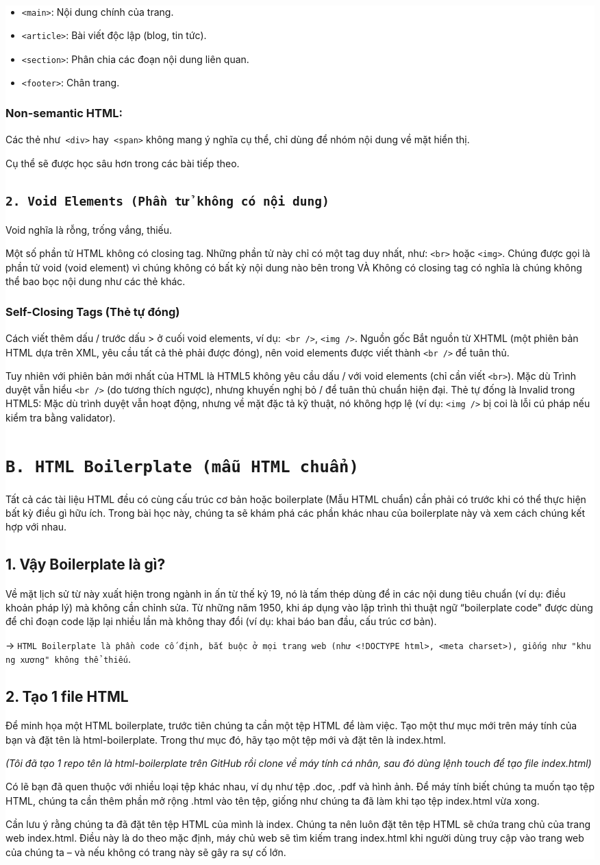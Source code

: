 - `<main>`: Nội dung chính của trang.

- `<article>`: Bài viết độc lập (blog, tin tức).

- `<section>`: Phân chia các đoạn nội dung liên quan.

- `<footer>`: Chân trang.

### Non-semantic HTML:
Các thẻ như` <div>` hay` <span>` không mang ý nghĩa cụ thể, chỉ dùng để nhóm nội dung về mặt hiển thị.

Cụ thể sẽ được học sâu hơn trong các bài tiếp theo.
## **`2. Void Elements (Phần tử không có nội dung)`**
Void nghĩa là rỗng, trống vắng, thiếu.

Một số phần tử HTML không có closing tag. Những phần tử này chỉ có một tag duy nhất, như: `<br>` hoặc `<img>`. Chúng được gọi là phần tử void (void element) vì chúng không có bất kỳ nội dung nào bên trong VÀ Không có closing tag có nghĩa là chúng không thể bao bọc nội dung như các thẻ khác.

### Self-Closing Tags (Thẻ tự đóng)
Cách viết thêm dấu / trước dấu > ở cuối void elements, ví dụ:` <br />`, `<img />`. Nguồn gốc Bắt nguồn từ XHTML (một phiên bản HTML dựa trên XML, yêu cầu tất cả thẻ phải được đóng), nên void elements được viết thành `<br />` để tuân thủ.

Tuy nhiên với phiên bản mới nhất của HTML là HTML5 không yêu cầu dấu / với void elements (chỉ cần viết `<br>`). Mặc dù Trình duyệt vẫn hiểu `<br />` (do tương thích ngược), nhưng khuyến nghị bỏ / để tuân thủ chuẩn hiện đại. Thẻ tự đống là Invalid trong HTML5: Mặc dù trình duyệt vẫn hoạt động, nhưng về mặt đặc tả kỹ thuật, nó không hợp lệ (ví dụ: `<img />` bị coi là lỗi cú pháp nếu kiểm tra bằng validator).

# **`B. HTML Boilerplate (mẫu HTML chuẩn)`**
Tất cả các tài liệu HTML đều có cùng cấu trúc cơ bản hoặc boilerplate (Mẫu HTML chuẩn) cần phải có trước khi có thể thực hiện bất kỳ điều gì hữu ích. Trong bài học này, chúng ta sẽ khám phá các phần khác nhau của boilerplate này và xem cách chúng kết hợp với nhau.
## 1. Vậy Boilerplate là gì?
Về mặt lịch sử từ này xuất hiện trong ngành in ấn từ thế kỷ 19, nó là tấm thép dùng để in các nội dung tiêu chuẩn (ví dụ: điều khoản pháp lý) mà không cần chỉnh sửa. Từ những năm 1950, khi áp dụng vào lập trình thì thuật ngữ “boilerplate code" được dùng để chỉ đoạn code lặp lại nhiều lần mà không thay đổi (ví dụ: khai báo ban đầu, cấu trúc cơ bản).

→ `HTML Boilerplate là phần code cố định, bắt buộc ở mọi trang web (như <!DOCTYPE html>, <meta charset>), giống như "khung xương" không thể thiếu`.

## 2. Tạo 1 file HTML
Để minh họa một HTML boilerplate, trước tiên chúng ta cần một tệp HTML để làm việc. Tạo một thư mục mới trên máy tính của bạn và đặt tên là html-boilerplate. Trong thư mục đó, hãy tạo một tệp mới và đặt tên là index.html.

*(Tôi đã tạo 1 repo tên là html-boilerplate trên GitHub rồi clone về máy tính cá nhân, sau đó dùng lệnh touch để tạo file index.html)*

Có lẽ bạn đã quen thuộc với nhiều loại tệp khác nhau, ví dụ như tệp .doc, .pdf và hình ảnh. Để máy tính biết chúng ta muốn tạo tệp HTML, chúng ta cần thêm phần mở rộng .html vào tên tệp, giống như chúng ta đã làm khi tạo tệp index.html vừa xong.

Cần lưu ý rằng chúng ta đã đặt tên tệp HTML của mình là index. Chúng ta nên luôn đặt tên tệp HTML sẽ chứa trang chủ của trang web index.html. Điều này là do theo mặc định, máy chủ web sẽ tìm kiếm trang index.html khi người dùng truy cập vào trang web của chúng ta – và nếu không có trang này sẽ gây ra sự cố lớn.
